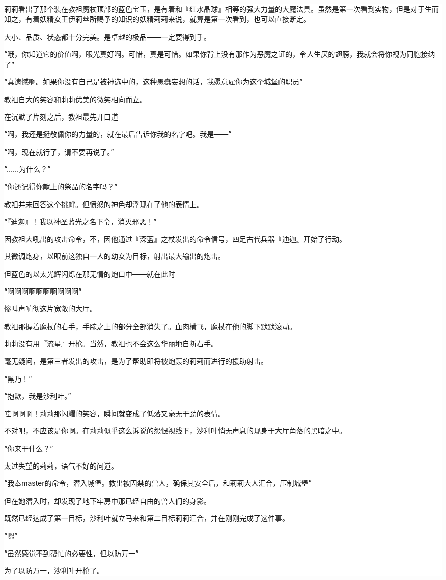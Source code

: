 莉莉看出了那个装在教祖魔杖顶部的蓝色宝玉，是有着和『红水晶球』相等的强大力量的大魔法具。虽然是第一次看到实物，但是对于生而知之，有着妖精女王伊莉丝所赐予的知识的妖精莉莉来说，就算是第一次看到，也可以直接断定。

大小、品质、状态都十分完美。是卓越的极品——一定要得到手。

“哦，你知道它的价值啊，眼光真好啊。可惜，真是可惜。如果你背上没有那作为恶魔之证的，令人生厌的翅膀，我就会将你视为同胞接纳了”

“真遗憾啊。如果你没有自己是被神选中的，这种愚蠢妄想的话，我愿意雇你为这个城堡的职员”

教祖自大的笑容和莉莉优美的微笑相向而立。

在沉默了片刻之后，教祖最先开口道

“啊，我还是挺敬佩你的力量的，就在最后告诉你我的名字吧。我是——”

“啊，现在就行了，请不要再说了。”

“……为什么？”

“你还记得你献上的祭品的名字吗？”

教祖并未回答这个挑衅。但愤怒的神色却浮现在了他的表情上。

“『迪迦』！我以神圣蓝光之名下令，消灭邪恶！”

因教祖大吼出的攻击命令，不，因他通过『深蓝』之杖发出的命令信号，四足古代兵器『迪迦』开始了行动。

其微调炮身，以眼前这独自一人的幼女为目标，射出最大输出的炮击。

但蓝色的以太光辉闪烁在那无情的炮口中——就在此时

“啊啊啊啊啊啊啊啊啊啊”

惨叫声响彻这片宽敞的大厅。

教祖那握着魔杖的右手，手腕之上的部分全部消失了。血肉横飞，魔杖在他的脚下默默滚动。

莉莉没有用『流星』开枪。当然，教祖也不会这么华丽地自断右手。

毫无疑问，是第三者发出的攻击，是为了帮助即将被炮轰的莉莉而进行的援助射击。

“黑乃！”

“抱歉，我是沙利叶。”

哇啊啊啊！莉莉那闪耀的笑容，瞬间就变成了低落又毫无干劲的表情。

不对吧，不应该是你啊。在莉莉似乎这么诉说的怨恨视线下，沙利叶悄无声息的现身于大厅角落的黑暗之中。

“你来干什么？”

太过失望的莉莉，语气不好的问道。

“我奉master的命令，潜入城堡。救出被囚禁的兽人，确保其安全后，和莉莉大人汇合，压制城堡”

但在她潜入时，却发现了地下牢房中那已经自由的兽人们的身影。

既然已经达成了第一目标，沙利叶就立马来和第二目标莉莉汇合，并在刚刚完成了这件事。

“嗯”

“虽然感觉不到帮忙的必要性，但以防万一”

为了以防万一，沙利叶开枪了。
